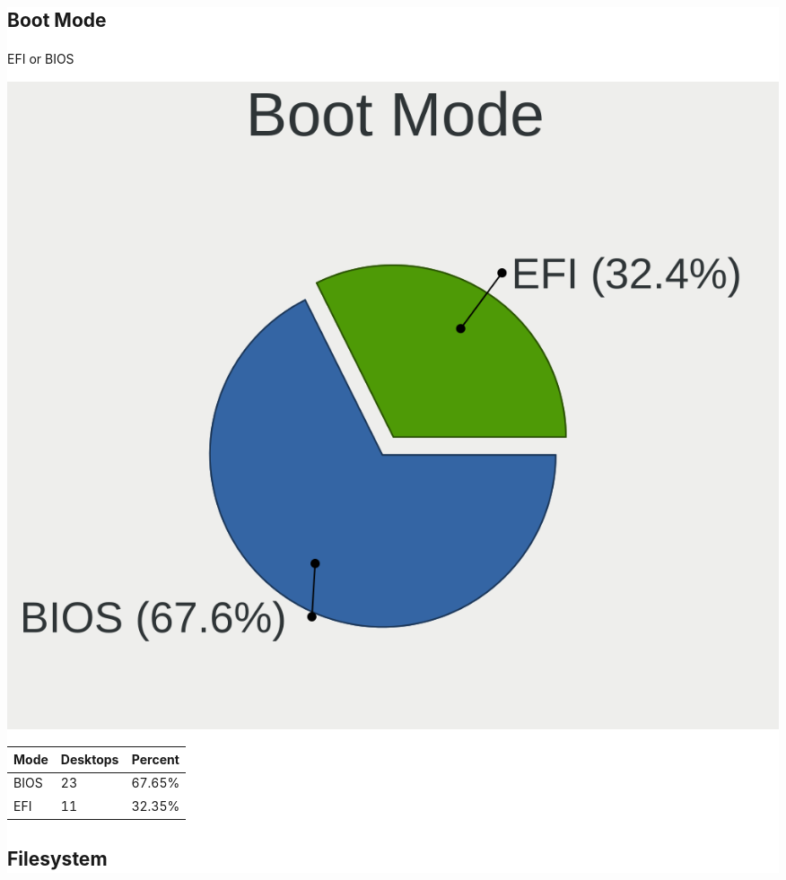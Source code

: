 Boot Mode
---------

EFI or BIOS

![Boot Mode](./images/pie_chart/os_boot_mode.svg)


| Mode | Desktops | Percent |
|------|----------|---------|
| BIOS | 23       | 67.65%  |
| EFI  | 11       | 32.35%  |

Filesystem
----------
